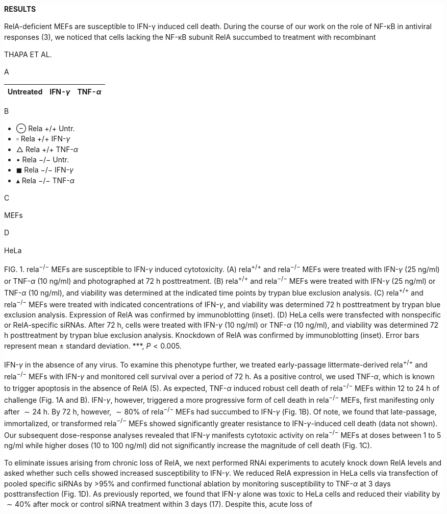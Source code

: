 
**RESULTS**

RelA-deficient MEFs are susceptible to IFN-γ induced cell death. During the course of our work on the role of NF-κB in antiviral responses (3), we noticed that cells lacking the NF-κB subunit RelA succumbed to treatment with recombinant

THAPA ET AL.

A

| Untreated | IFN-$\gamma$ | TNF-$\alpha$ |
| --- | --- | --- |

B

- $\ominus$ Rela $+/+$ Untr.
- $\square$ Rela $+/+$ IFN-$\gamma$
- $\triangle$ Rela $+/+$ TNF-$\alpha$
- $\bullet$ Rela $-/-$ Untr.
- $\blacksquare$ Rela $-/-$ IFN-$\gamma$
- $\blacktriangle$ Rela $-/-$ TNF-$\alpha$

C

MEFs

D

HeLa

FIG. 1. rela$^{-/-}$ MEFs are susceptible to IFN-$\gamma$ induced cytotoxicity. (A) rela$^{+/+}$ and rela$^{-/-}$ MEFs were treated with IFN-$\gamma$ (25 ng/ml) or TNF-$\alpha$ (10 ng/ml) and photographed at 72 h posttreatment. (B) rela$^{+/+}$ and rela$^{-/-}$ MEFs were treated with IFN-$\gamma$ (25 ng/ml) or TNF-$\alpha$ (10 ng/ml), and viability was determined at the indicated time points by trypan blue exclusion analysis. (C) rela$^{+/+}$ and rela$^{-/-}$ MEFs were treated with indicated concentrations of IFN-$\gamma$, and viability was determined 72 h posttreatment by trypan blue exclusion analysis. Expression of RelA was confirmed by immunoblotting (inset). (D) HeLa cells were transfected with nonspecific or RelA-specific siRNAs. After 72 h, cells were treated with IFN-$\gamma$ (10 ng/ml) or TNF-$\alpha$ (10 ng/ml), and viability was determined 72 h posttreatment by trypan blue exclusion analysis. Knockdown of RelA was confirmed by immunoblotting (inset). Error bars represent mean ± standard deviation. ***, $P < 0.005$.

IFN-$\gamma$ in the absence of any virus. To examine this phenotype further, we treated early-passage littermate-derived rela$^{+/+}$ and rela$^{-/-}$ MEFs with IFN-$\gamma$ and monitored cell survival over a period of 72 h. As a positive control, we used TNF-$\alpha$, which is known to trigger apoptosis in the absence of RelA (5). As expected, TNF-$\alpha$ induced robust cell death of rela$^{-/-}$ MEFs within 12 to 24 h of challenge (Fig. 1A and B). IFN-$\gamma$, however, triggered a more progressive form of cell death in rela$^{-/-}$ MEFs, first manifesting only after $\sim 24 \mathrm{~h}$. By 72 h, however, $\sim 80 \%$ of rela$^{-/-}$ MEFs had succumbed to IFN-$\gamma$ (Fig. 1B). Of note, we found that late-passage, immortalized, or transformed rela$^{-/-}$ MEFs showed significantly greater resistance to IFN-$\gamma$-induced cell death (data not shown). Our subsequent dose-response analyses revealed that IFN-$\gamma$ manifests cytotoxic activity on rela$^{-/-}$ MEFs at doses between 1 to 5 ng/ml while higher doses (10 to 100 ng/ml) did not significantly increase the magnitude of cell death (Fig. 1C).

To eliminate issues arising from chronic loss of RelA, we next performed RNAi experiments to acutely knock down RelA levels and asked whether such cells showed increased susceptibility to IFN-$\gamma$. We reduced RelA expression in HeLa cells via transfection of pooled specific siRNAs by >95% and confirmed functional ablation by monitoring susceptibility to TNF-$\alpha$ at 3 days posttransfection (Fig. 1D). As previously reported, we found that IFN-$\gamma$ alone was toxic to HeLa cells and reduced their viability by $\sim 40 \%$ after mock or control siRNA treatment within 3 days (17). Despite this, acute loss of
